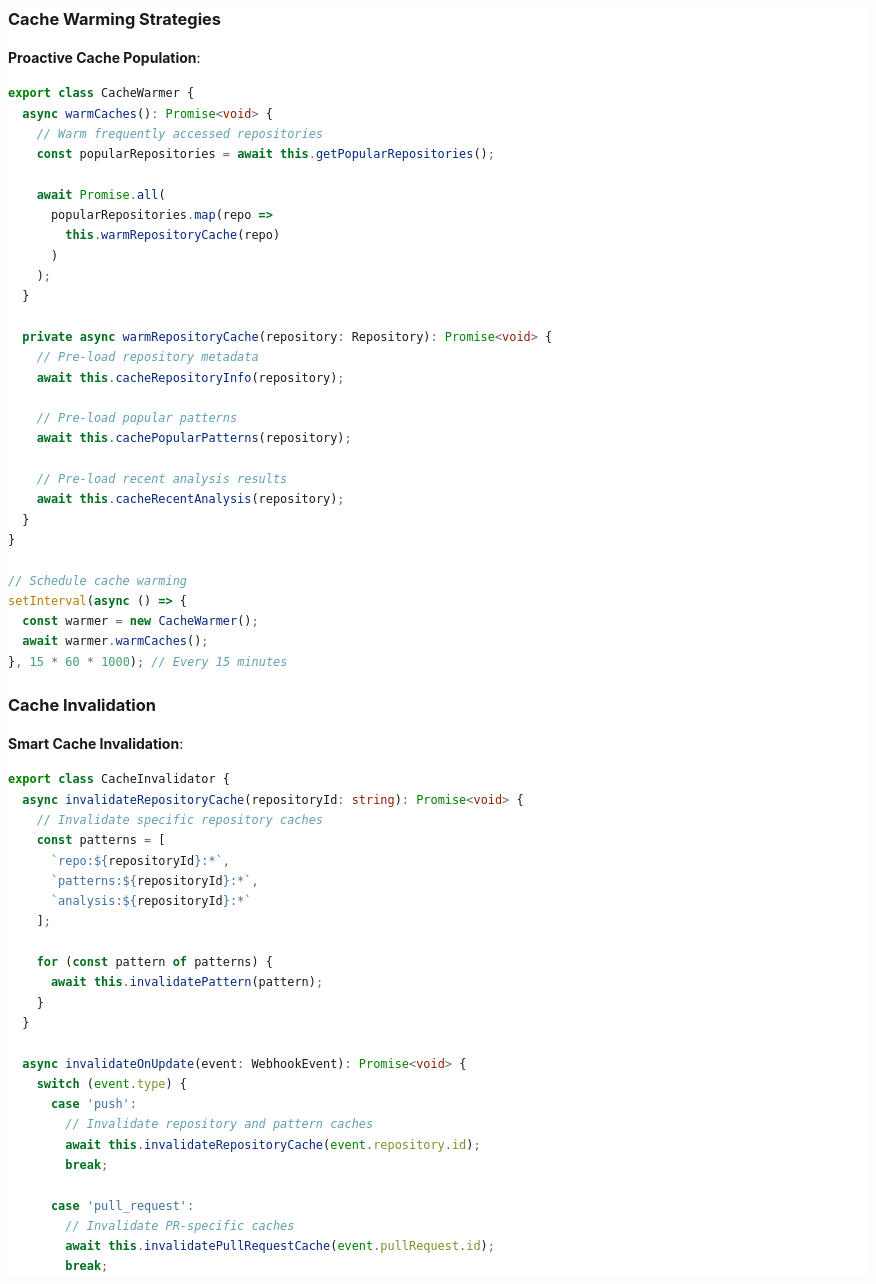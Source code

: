 
### Cache Warming Strategies

**Proactive Cache Population**:
```typescript
export class CacheWarmer {
  async warmCaches(): Promise<void> {
    // Warm frequently accessed repositories
    const popularRepositories = await this.getPopularRepositories();
    
    await Promise.all(
      popularRepositories.map(repo => 
        this.warmRepositoryCache(repo)
      )
    );
  }
  
  private async warmRepositoryCache(repository: Repository): Promise<void> {
    // Pre-load repository metadata
    await this.cacheRepositoryInfo(repository);
    
    // Pre-load popular patterns
    await this.cachePopularPatterns(repository);
    
    // Pre-load recent analysis results
    await this.cacheRecentAnalysis(repository);
  }
}

// Schedule cache warming
setInterval(async () => {
  const warmer = new CacheWarmer();
  await warmer.warmCaches();
}, 15 * 60 * 1000); // Every 15 minutes
```

### Cache Invalidation

**Smart Cache Invalidation**:
```typescript
export class CacheInvalidator {
  async invalidateRepositoryCache(repositoryId: string): Promise<void> {
    // Invalidate specific repository caches
    const patterns = [
      `repo:${repositoryId}:*`,
      `patterns:${repositoryId}:*`,
      `analysis:${repositoryId}:*`
    ];
    
    for (const pattern of patterns) {
      await this.invalidatePattern(pattern);
    }
  }
  
  async invalidateOnUpdate(event: WebhookEvent): Promise<void> {
    switch (event.type) {
      case 'push':
        // Invalidate repository and pattern caches
        await this.invalidateRepositoryCache(event.repository.id);
        break;
        
      case 'pull_request':
        // Invalidate PR-specific caches
        await this.invalidatePullRequestCache(event.pullRequest.id);
        break;
```